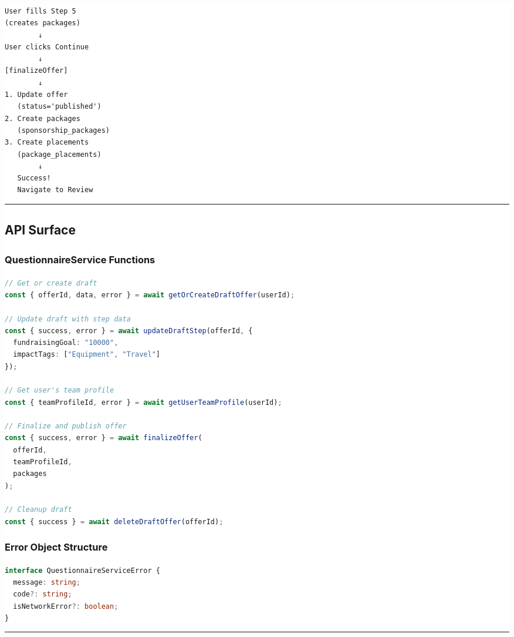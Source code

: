 ```
User fills Step 5
(creates packages)
        ↓
User clicks Continue
        ↓
[finalizeOffer]
        ↓
1. Update offer
   (status='published')
2. Create packages
   (sponsorship_packages)
3. Create placements
   (package_placements)
        ↓
   Success!
   Navigate to Review
```

---

## API Surface

### QuestionnaireService Functions

```typescript
// Get or create draft
const { offerId, data, error } = await getOrCreateDraftOffer(userId);

// Update draft with step data
const { success, error } = await updateDraftStep(offerId, {
  fundraisingGoal: "10000",
  impactTags: ["Equipment", "Travel"]
});

// Get user's team profile
const { teamProfileId, error } = await getUserTeamProfile(userId);

// Finalize and publish offer
const { success, error } = await finalizeOffer(
  offerId,
  teamProfileId,
  packages
);

// Cleanup draft
const { success } = await deleteDraftOffer(offerId);
```

### Error Object Structure
```typescript
interface QuestionnaireServiceError {
  message: string;
  code?: string;
  isNetworkError?: boolean;
}
```

---